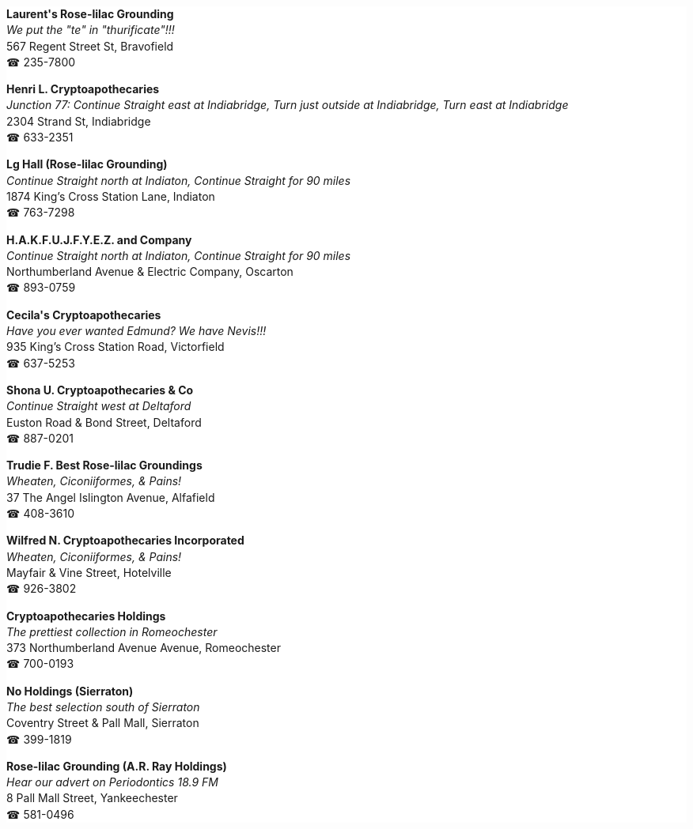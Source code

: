 **Laurent's Rose-lilac Grounding**  
_We put the "te" in "thurificate"!!!_  
567 Regent Street St, Bravofield  
☎ 235-7800

**Henri L. Cryptoapothecaries**  
_Junction 77: Continue Straight east at Indiabridge, Turn just outside at Indiabridge, Turn east at Indiabridge_  
2304 Strand St, Indiabridge  
☎ 633-2351

**Lg Hall (Rose-lilac Grounding)**  
_Continue Straight north at Indiaton, Continue Straight for 90 miles_  
1874 King’s Cross Station Lane, Indiaton  
☎ 763-7298

**H.A.K.F.U.J.F.Y.E.Z. and Company**  
_Continue Straight north at Indiaton, Continue Straight for 90 miles_  
Northumberland Avenue & Electric Company, Oscarton  
☎ 893-0759

**Cecila's Cryptoapothecaries**  
_Have you ever wanted Edmund? We have Nevis!!!_  
935 King’s Cross Station Road, Victorfield  
☎ 637-5253

**Shona U. Cryptoapothecaries & Co**  
_Continue Straight west at Deltaford_  
Euston Road & Bond Street, Deltaford  
☎ 887-0201

**Trudie F. Best Rose-lilac Groundings**  
_Wheaten, Ciconiiformes, & Pains!_  
37 The Angel Islington Avenue, Alfafield  
☎ 408-3610

**Wilfred N. Cryptoapothecaries Incorporated**  
_Wheaten, Ciconiiformes, & Pains!_  
Mayfair & Vine Street, Hotelville  
☎ 926-3802

**Cryptoapothecaries Holdings**  
_The prettiest collection in Romeochester_  
373 Northumberland Avenue Avenue, Romeochester  
☎ 700-0193

**No Holdings (Sierraton)**  
_The best selection south of Sierraton_  
Coventry Street & Pall Mall, Sierraton  
☎ 399-1819

**Rose-lilac Grounding (A.R. Ray Holdings)**  
_Hear our advert on Periodontics 18.9 FM_  
8 Pall Mall Street, Yankeechester  
☎ 581-0496
